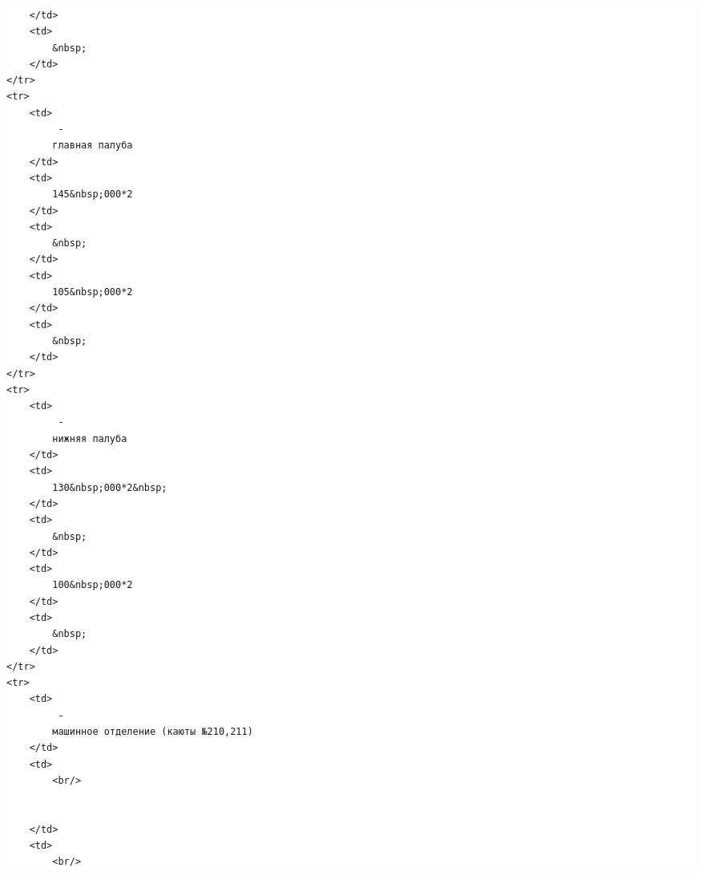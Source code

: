 			
		</td>
		<td>
			&nbsp;
		</td>
	</tr>
	<tr>
		<td>
			 -
			главная палуба
		</td>
		<td>
			145&nbsp;000*2
		</td>
		<td>
			&nbsp;
		</td>
		<td>
			105&nbsp;000*2
		</td>
		<td>
			&nbsp;
		</td>
	</tr>
	<tr>
		<td>
			 -
			нижняя палуба
		</td>
		<td>
			130&nbsp;000*2&nbsp;
		</td>
		<td>
			&nbsp;
		</td>
		<td>
			100&nbsp;000*2
		</td>
		<td>
			&nbsp;
		</td>
	</tr>
	<tr>
		<td>
			 -
			машинное отделение (каюты №210,211)
		</td>
		<td>
			<br/>

			
		</td>
		<td>
			<br/>

